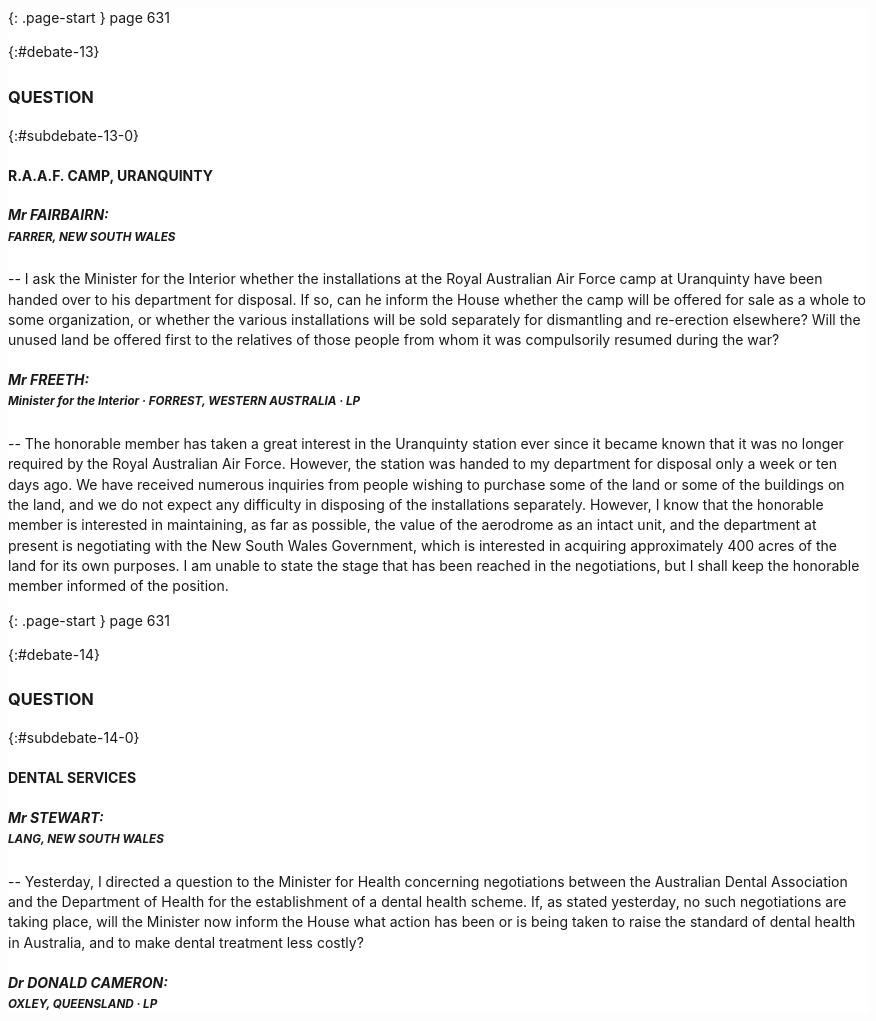{: .page-start }
page 631

{:#debate-13}
### QUESTION

{:#subdebate-13-0}
#### R.A.A.F. CAMP, URANQUINTY

##### Mr FAIRBAIRN:<br><small class="text-muted">FARRER, NEW SOUTH WALES</small>

--  I ask the Minister for the Interior whether the installations at the Royal Australian Air Force camp at Uranquinty have been handed over to his department for disposal. If so, can he inform the House whether the camp will be offered for sale as a whole to some organization, or whether the various installations will be sold separately for dismantling and re-erection elsewhere? Will the unused land be offered first to the relatives of those people from whom it was compulsorily resumed during the war? 

##### Mr FREETH:<br><small class="text-muted">Minister for the Interior &middot; FORREST, WESTERN AUSTRALIA &middot; LP</small>

--  The honorable member has taken a great interest in the Uranquinty station ever since it became known that it was no longer required by the Royal Australian Air Force. However, the station was handed to my department for disposal only a week or ten days ago. We have received numerous inquiries from people wishing to purchase some of the land or some of the buildings on the land, and we do not expect any difficulty in disposing of the installations separately. However, I know that the honorable member is interested in maintaining, as far as possible, the value of the aerodrome as an intact unit, and the department at present is negotiating with the New South Wales Government, which is interested in acquiring approximately 400 acres of the land for its own purposes. I am unable to state the stage that has been reached in the negotiations, but I shall keep the honorable member informed of the position. 

{: .page-start }
page 631

{:#debate-14}
### QUESTION

{:#subdebate-14-0}
#### DENTAL SERVICES

##### Mr STEWART:<br><small class="text-muted">LANG, NEW SOUTH WALES</small>

--  Yesterday, I directed a question to the Minister for Health concerning negotiations between the Australian Dental Association and the Department of Health for the establishment of a dental health scheme. If, as stated yesterday, no such negotiations are taking place, will the Minister now inform the House what action has been or is being taken to raise the standard of dental health in Australia, and to make dental treatment less costly? 

##### Dr DONALD CAMERON:<br><small class="text-muted">OXLEY, QUEENSLAND &middot; LP</small>
